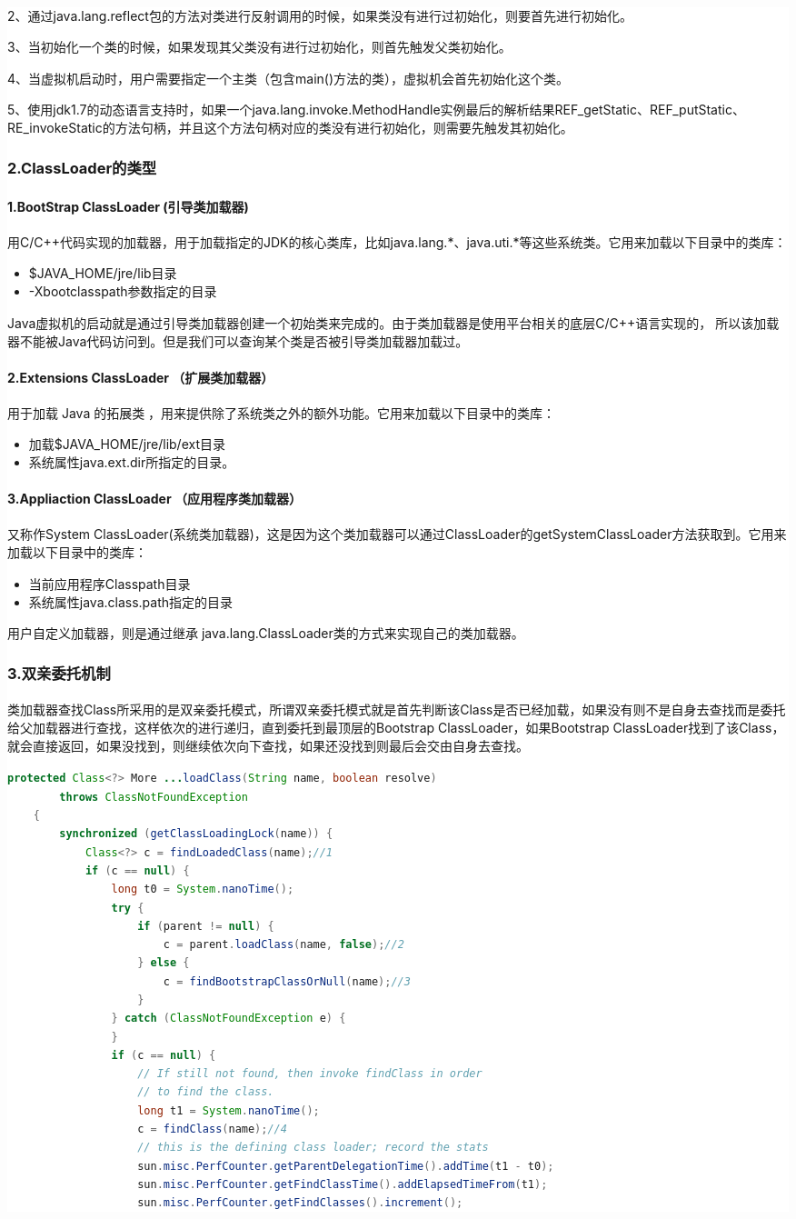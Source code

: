 2、通过java.lang.reflect包的方法对类进行反射调用的时候，如果类没有进行过初始化，则要首先进行初始化。

3、当初始化一个类的时候，如果发现其父类没有进行过初始化，则首先触发父类初始化。

4、当虚拟机启动时，用户需要指定一个主类（包含main()方法的类），虚拟机会首先初始化这个类。

5、使用jdk1.7的动态语言支持时，如果一个java.lang.invoke.MethodHandle实例最后的解析结果REF_getStatic、REF_putStatic、RE_invokeStatic的方法句柄，并且这个方法句柄对应的类没有进行初始化，则需要先触发其初始化。



### 2.ClassLoader的类型

#### 1.BootStrap ClassLoader  (引导类加载器)

用C/C++代码实现的加载器，用于加载指定的JDK的核心类库，比如java.lang.*、java.uti.*等这些系统类。它用来加载以下目录中的类库：

- $JAVA_HOME/jre/lib目录
- -Xbootclasspath参数指定的目录

Java虚拟机的启动就是通过引导类加载器创建一个初始类来完成的。由于类加载器是使用平台相关的底层C/C++语言实现的， 所以该加载器不能被Java代码访问到。但是我们可以查询某个类是否被引导类加载器加载过。

#### 2.Extensions ClassLoader （扩展类加载器）

用于加载 Java 的拓展类 ，用来提供除了系统类之外的额外功能。它用来加载以下目录中的类库：

- 加载$JAVA_HOME/jre/lib/ext目录
- 系统属性java.ext.dir所指定的目录。

#### 3.Appliaction ClassLoader （应用程序类加载器）

又称作System ClassLoader(系统类加载器)，这是因为这个类加载器可以通过ClassLoader的getSystemClassLoader方法获取到。它用来加载以下目录中的类库：

- 当前应用程序Classpath目录
- 系统属性java.class.path指定的目录

用户自定义加载器，则是通过继承 java.lang.ClassLoader类的方式来实现自己的类加载器。



### 3.双亲委托机制

类加载器查找Class所采用的是双亲委托模式，所谓双亲委托模式就是首先判断该Class是否已经加载，如果没有则不是自身去查找而是委托给父加载器进行查找，这样依次的进行递归，直到委托到最顶层的Bootstrap ClassLoader，如果Bootstrap ClassLoader找到了该Class，就会直接返回，如果没找到，则继续依次向下查找，如果还没找到则最后会交由自身去查找。

```Java
protected Class<?> More ...loadClass(String name, boolean resolve)
        throws ClassNotFoundException
    {
        synchronized (getClassLoadingLock(name)) {
            Class<?> c = findLoadedClass(name);//1
            if (c == null) {
                long t0 = System.nanoTime();
                try {
                    if (parent != null) {
                        c = parent.loadClass(name, false);//2
                    } else {
                        c = findBootstrapClassOrNull(name);//3
                    }
                } catch (ClassNotFoundException e) {            
                }
                if (c == null) {
                    // If still not found, then invoke findClass in order
                    // to find the class.
                    long t1 = System.nanoTime();
                    c = findClass(name);//4
                    // this is the defining class loader; record the stats
                    sun.misc.PerfCounter.getParentDelegationTime().addTime(t1 - t0);
                    sun.misc.PerfCounter.getFindClassTime().addElapsedTimeFrom(t1);
                    sun.misc.PerfCounter.getFindClasses().increment();
```